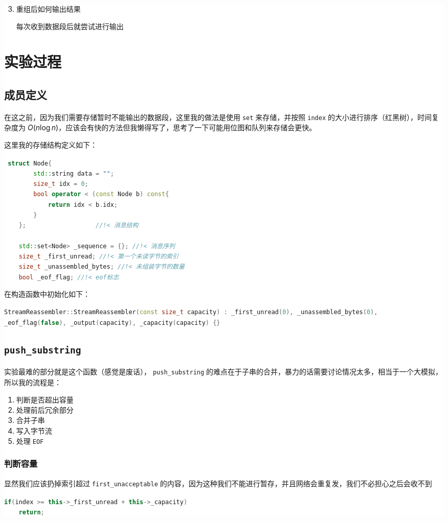 3. 重组后如何输出结果

   每次收到数据段后就尝试进行输出

# 实验过程

## 成员定义

在这之前，因为我们需要存储暂时不能输出的数据段，这里我的做法是使用 `set` 来存储，并按照 `index` 的大小进行排序（红黑树），时间复杂度为 $O(n\log{n})$，应该会有快的方法但我懒得写了，思考了一下可能用位图和队列来存储会更快。

这里我的存储结构定义如下：

```cpp
 struct Node{
        std::string data = "";
        size_t idx = 0;
        bool operator < (const Node b) const{
            return idx < b.idx;
        }
    };                   //!< 消息结构

    std::set<Node> _sequence = {}; //!< 消息序列
    size_t _first_unread; //!< 第一个未读字节的索引
    size_t _unassembled_bytes; //!< 未组装字节的数量
    bool _eof_flag; //!< eof标志
```

在构造函数中初始化如下：

```cpp
StreamReassembler::StreamReassembler(const size_t capacity) : _first_unread(0), _unassembled_bytes(0),
_eof_flag(false), _output(capacity), _capacity(capacity) {}
```

## `push_substring`

实验最难的部分就是这个函数（感觉是废话）， `push_substring` 的难点在于子串的合并，暴力的话需要讨论情况太多，相当于一个大模拟，所以我的流程是：

1. 判断是否超出容量
2. 处理前后冗余部分
3. 合并子串
4. 写入字节流
5. 处理 `EOF`

### 判断容量

显然我们应该扔掉索引超过 `first_unacceptable` 的内容，因为这种我们不能进行暂存，并且网络会重复发，我们不必担心之后会收不到

```cpp
if(index >= this->_first_unread + this->_capacity)
    return;
```
